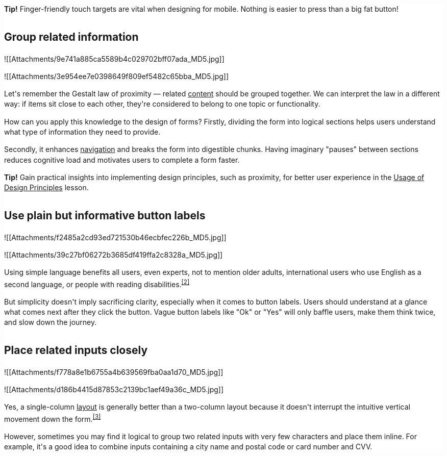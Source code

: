 **Tip!** Finger-friendly touch targets are vital when designing for mobile. Nothing is easier to press than a big fat button!

## Group related information

![[Attachments/9e741a885ca5589b4c029702bff07ada_MD5.jpg]]

![[Attachments/3e954ee7e0398649f809ef5482c65bba_MD5.jpg]]

Let's remember the Gestalt law of proximity — related [content](https://app.uxcel.com/glossary/content) should be grouped together. We can interpret the law in a different way: if items sit close to each other, they're considered to belong to one topic or functionality.

How can you apply this knowledge to the design of forms? Firstly, dividing the form into logical sections helps users understand what type of information they need to provide.

Secondly, it enhances [navigation](https://app.uxcel.com/glossary/navigation) and breaks the form into digestible chunks. Having imaginary "pauses" between sections reduces cognitive load and motivates users to complete a form faster.

**Tip!** Gain practical insights into implementing design principles, such as proximity, for better user experience in the [Usage of Design Principles](https://app.uxcel.com/lessons/examples-755?utm_source=share-lesson) lesson.

## Use plain but informative button labels

![[Attachments/f2485a2cd93ed721530b46ecbfec226b_MD5.jpg]]

![[Attachments/39c27bf06272b3685df419ffa2c8328a_MD5.jpg]]

Using simple language benefits all users, even experts, not to mention older adults, international users who use English as a second language, or people with reading disabilities.<sup><a href="moz-extension://1fff0f8b-616f-485f-8cf3-32584a1a9298/#anchor-2" rel="noopener noreferrer" applinkanchor="">[2]</a></sup>

But simplicity doesn't imply sacrificing clarity, especially when it comes to button labels. Users should understand at a glance what comes next after they click the button. Vague button labels like "Ok" or "Yes" will only baffle users, make them think twice, and slow down the journey.

## Place related inputs closely

![[Attachments/f778a8e1b6755a4b639569fba0aa1d70_MD5.jpg]]

![[Attachments/d186b4415d87853c2139bc1aef49a36c_MD5.jpg]]

Yes, a single-column [layout](https://app.uxcel.com/glossary/layout-composition) is generally better than a two-column layout because it doesn't interrupt the intuitive vertical movement down the form.<sup><a href="moz-extension://1fff0f8b-616f-485f-8cf3-32584a1a9298/#anchor-3" rel="noopener noreferrer" applinkanchor="">[3]</a></sup>

However, sometimes you may find it logical to group two related inputs with very few characters and place them inline. For example, it's a good idea to combine inputs containing a city name and postal code or card number and CVV.
